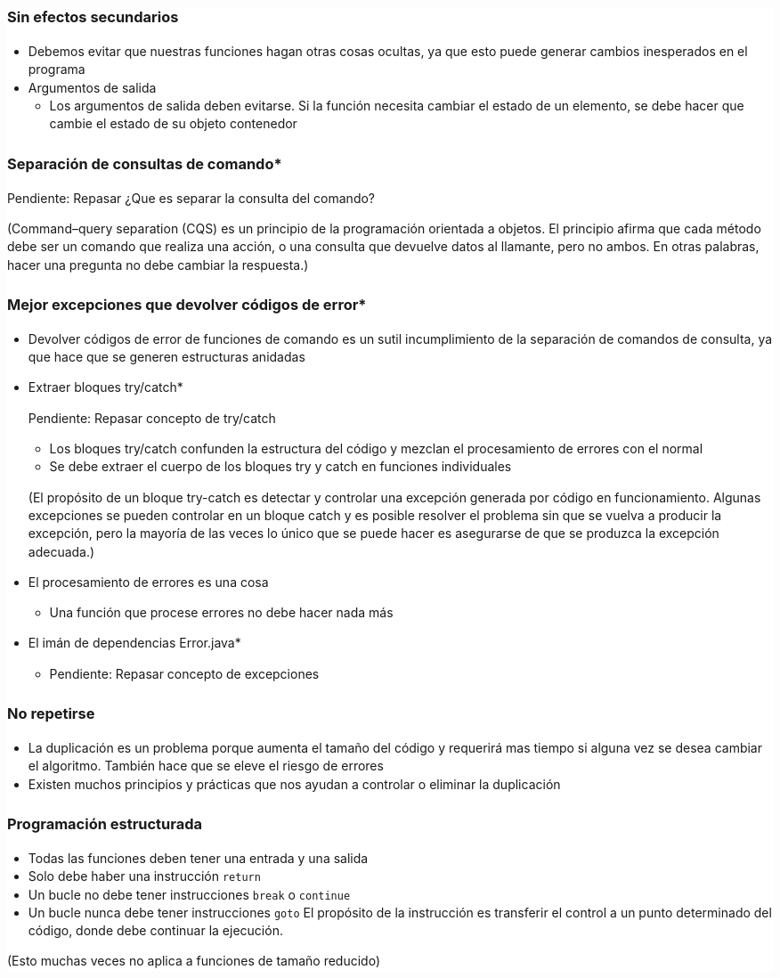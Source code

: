 ### Sin efectos secundarios

- Debemos evitar que nuestras funciones hagan otras cosas ocultas, ya que esto puede generar cambios inesperados en el programa
- Argumentos de salida
    - Los argumentos de salida deben evitarse. Si la función necesita cambiar el estado de un elemento, se debe hacer que cambie el estado de su objeto contenedor

### Separación de consultas de comando*

Pendiente: Repasar ¿Que es separar la consulta del comando?

(Command–query separation (CQS) es un principio de la programación orientada a objetos. El principio afirma que cada método debe ser un comando que realiza una acción, o una consulta que devuelve datos al llamante, pero no ambos. En otras palabras, hacer una pregunta no debe cambiar la respuesta.)

### Mejor excepciones que devolver códigos de error*

- Devolver códigos de error de funciones de comando es un sutil incumplimiento de la separación de comandos de consulta, ya que hace que se generen estructuras anidadas

- Extraer bloques try/catch*
    
    Pendiente: Repasar concepto de try/catch
    
    - Los bloques try/catch confunden la estructura del código y mezclan el procesamiento de errores con el normal
    - Se debe extraer el cuerpo de los bloques try y catch en funciones individuales
    
    (El propósito de un bloque try-catch es detectar y controlar una excepción generada por código en funcionamiento. Algunas excepciones se pueden controlar en un bloque catch y es posible resolver el problema sin que se vuelva a producir la excepción, pero la mayoría de las veces lo único que se puede hacer es asegurarse de que se produzca la excepción adecuada.)
    
- El procesamiento de errores es una cosa
    - Una función que procese errores no debe hacer nada más
- El imán de dependencias Error.java*
    - Pendiente: Repasar concepto de excepciones

### No repetirse

- La duplicación es un problema porque aumenta el tamaño del código y requerirá mas tiempo si alguna vez se desea cambiar el algoritmo. También hace que se eleve el riesgo de errores
- Existen muchos principios y prácticas que nos ayudan a controlar o eliminar la duplicación

### Programación estructurada

- Todas las funciones deben tener una entrada y una salida
- Solo debe haber una instrucción `return`
- Un bucle no debe tener instrucciones `break` o `continue`
- Un bucle nunca debe tener instrucciones `goto` El propósito de la instrucción es transferir el control a un punto determinado del código, donde debe continuar la ejecución.

(Esto muchas veces no aplica a funciones de tamaño reducido)
